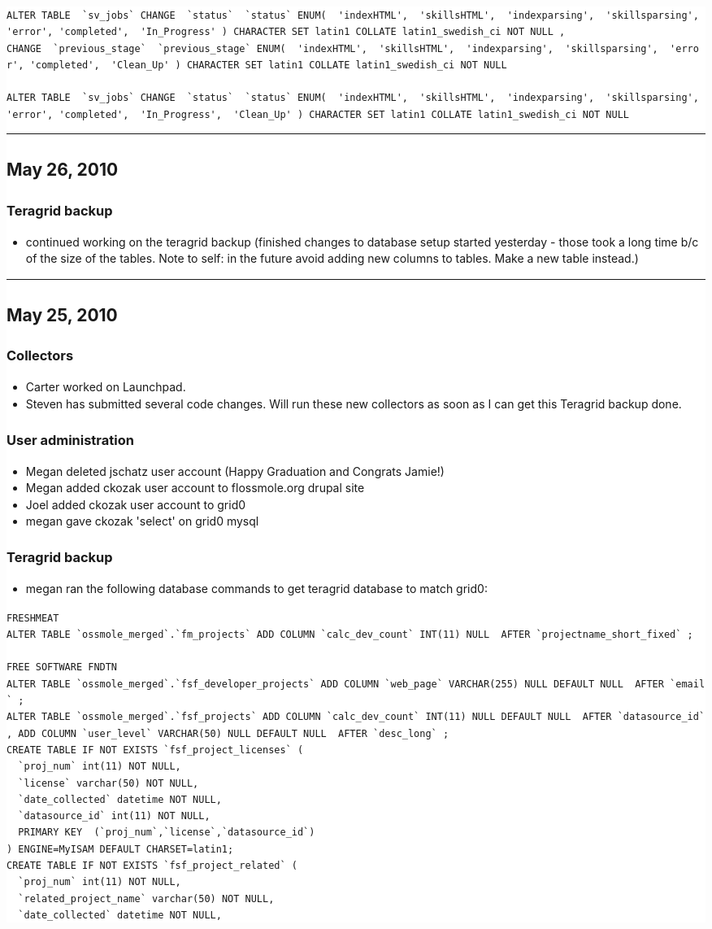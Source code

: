 ```
ALTER TABLE  `sv_jobs` CHANGE  `status`  `status` ENUM(  'indexHTML',  'skillsHTML',  'indexparsing',  'skillsparsing',  'error', 'completed',  'In_Progress' ) CHARACTER SET latin1 COLLATE latin1_swedish_ci NOT NULL ,
CHANGE  `previous_stage`  `previous_stage` ENUM(  'indexHTML',  'skillsHTML',  'indexparsing',  'skillsparsing',  'error', 'completed',  'Clean_Up' ) CHARACTER SET latin1 COLLATE latin1_swedish_ci NOT NULL

ALTER TABLE  `sv_jobs` CHANGE  `status`  `status` ENUM(  'indexHTML',  'skillsHTML',  'indexparsing',  'skillsparsing',  'error', 'completed',  'In_Progress',  'Clean_Up' ) CHARACTER SET latin1 COLLATE latin1_swedish_ci NOT NULL
```

---

## May 26, 2010 ##
### Teragrid backup ###

  * continued working on the teragrid backup (finished changes to database setup started yesterday - those took a long time b/c of the size of the tables. Note to self: in the future avoid adding new columns to tables. Make a new table instead.)


---

## May 25, 2010 ##

### Collectors ###

  * Carter worked on Launchpad.
  * Steven has submitted several code changes. Will run these new collectors as soon as I can get this Teragrid backup done.

### User administration ###

  * Megan deleted jschatz user account (Happy Graduation and Congrats Jamie!)
  * Megan added ckozak user account to flossmole.org drupal site
  * Joel added ckozak user account to grid0
  * megan gave ckozak 'select' on grid0 mysql

### Teragrid backup ###

  * megan ran the following database commands to get teragrid database to match grid0:
```
FRESHMEAT
ALTER TABLE `ossmole_merged`.`fm_projects` ADD COLUMN `calc_dev_count` INT(11) NULL  AFTER `projectname_short_fixed` ;

FREE SOFTWARE FNDTN
ALTER TABLE `ossmole_merged`.`fsf_developer_projects` ADD COLUMN `web_page` VARCHAR(255) NULL DEFAULT NULL  AFTER `email` ;
ALTER TABLE `ossmole_merged`.`fsf_projects` ADD COLUMN `calc_dev_count` INT(11) NULL DEFAULT NULL  AFTER `datasource_id` , ADD COLUMN `user_level` VARCHAR(50) NULL DEFAULT NULL  AFTER `desc_long` ;
CREATE TABLE IF NOT EXISTS `fsf_project_licenses` (
  `proj_num` int(11) NOT NULL,
  `license` varchar(50) NOT NULL,
  `date_collected` datetime NOT NULL,
  `datasource_id` int(11) NOT NULL,
  PRIMARY KEY  (`proj_num`,`license`,`datasource_id`)
) ENGINE=MyISAM DEFAULT CHARSET=latin1;
CREATE TABLE IF NOT EXISTS `fsf_project_related` (
  `proj_num` int(11) NOT NULL,
  `related_project_name` varchar(50) NOT NULL,
  `date_collected` datetime NOT NULL,
```